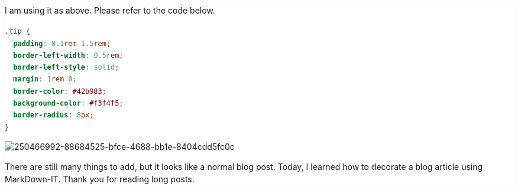 I am using it as above.
Please refer to the code below.

```css
.tip {
  padding: 0.1rem 1.5rem;
  border-left-width: 0.5rem;
  border-left-style: solid;
  margin: 1rem 0;
  border-color: #42b983;
  background-color: #f3f4f5;
  border-radius: 8px;
}
```

<Image width="846" height="190"  alt="250466992-88684525-bfce-4688-bb1e-8404cdd5fc0c" src="/assets/posts/Blog/How-to-use-markdown-it/4.png" />

There are still many things to add, but it looks like a normal blog post.
Today, I learned how to decorate a blog article using MarkDown-IT.
Thank you for reading long posts.
